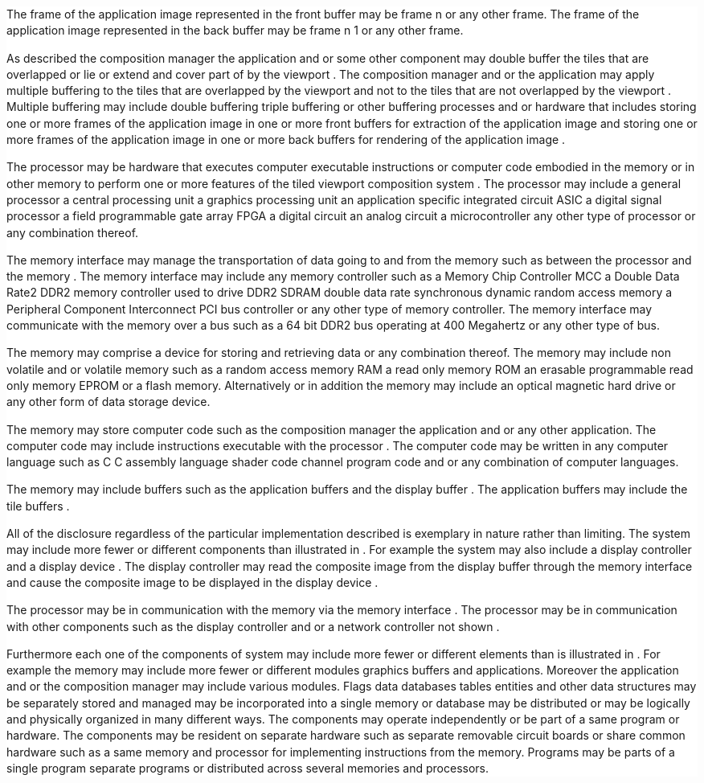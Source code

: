 The frame of the application image represented in the front buffer may be frame n or any other frame. The frame of the application image represented in the back buffer may be frame n 1 or any other frame.

As described the composition manager the application and or some other component may double buffer the tiles that are overlapped or lie or extend and cover part of by the viewport . The composition manager and or the application may apply multiple buffering to the tiles that are overlapped by the viewport and not to the tiles that are not overlapped by the viewport . Multiple buffering may include double buffering triple buffering or other buffering processes and or hardware that includes storing one or more frames of the application image in one or more front buffers for extraction of the application image and storing one or more frames of the application image in one or more back buffers for rendering of the application image .

The processor may be hardware that executes computer executable instructions or computer code embodied in the memory or in other memory to perform one or more features of the tiled viewport composition system . The processor may include a general processor a central processing unit a graphics processing unit an application specific integrated circuit ASIC a digital signal processor a field programmable gate array FPGA a digital circuit an analog circuit a microcontroller any other type of processor or any combination thereof.

The memory interface may manage the transportation of data going to and from the memory such as between the processor and the memory . The memory interface may include any memory controller such as a Memory Chip Controller MCC a Double Data Rate2 DDR2 memory controller used to drive DDR2 SDRAM double data rate synchronous dynamic random access memory a Peripheral Component Interconnect PCI bus controller or any other type of memory controller. The memory interface may communicate with the memory over a bus such as a 64 bit DDR2 bus operating at 400 Megahertz or any other type of bus.

The memory may comprise a device for storing and retrieving data or any combination thereof. The memory may include non volatile and or volatile memory such as a random access memory RAM a read only memory ROM an erasable programmable read only memory EPROM or a flash memory. Alternatively or in addition the memory may include an optical magnetic hard drive or any other form of data storage device.

The memory may store computer code such as the composition manager the application and or any other application. The computer code may include instructions executable with the processor . The computer code may be written in any computer language such as C C assembly language shader code channel program code and or any combination of computer languages.

The memory may include buffers such as the application buffers and the display buffer . The application buffers may include the tile buffers .

All of the disclosure regardless of the particular implementation described is exemplary in nature rather than limiting. The system may include more fewer or different components than illustrated in . For example the system may also include a display controller and a display device . The display controller may read the composite image from the display buffer through the memory interface and cause the composite image to be displayed in the display device .

The processor may be in communication with the memory via the memory interface . The processor may be in communication with other components such as the display controller and or a network controller not shown .

Furthermore each one of the components of system may include more fewer or different elements than is illustrated in . For example the memory may include more fewer or different modules graphics buffers and applications. Moreover the application and or the composition manager may include various modules. Flags data databases tables entities and other data structures may be separately stored and managed may be incorporated into a single memory or database may be distributed or may be logically and physically organized in many different ways. The components may operate independently or be part of a same program or hardware. The components may be resident on separate hardware such as separate removable circuit boards or share common hardware such as a same memory and processor for implementing instructions from the memory. Programs may be parts of a single program separate programs or distributed across several memories and processors.
